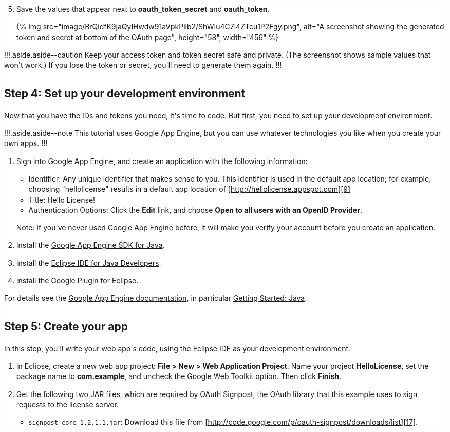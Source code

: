 5.  Save the values that appear next to **oauth_token_secret** and **oauth_token**.

    {% img src="image/BrQidfK9jaQyIHwdw91aVpkPiib2/ShWIu4C7l4ZTcu1P2Fgy.png", 
           alt="A screenshot showing the generated token and secret at bottom of the OAuth page",
           height="58", width="456" %}

!!!.aside.aside--caution
Keep your access token and token secret safe and private. (The screenshot shows
sample values that won't work.) If you lose the token or secret, you'll need to generate them again.
!!!

## Step 4: Set up your development environment

Now that you have the IDs and tokens you need, it's time to code. But first, you need to set up your
development environment.

!!!.aside.aside--note
This tutorial uses Google App Engine, but you can use whatever technologies you like when
you create your own apps.
!!!

1.  Sign into [Google App Engine][8], and create an application with the following information:

    - Identifier: Any unique identifier that makes sense to you. This identifier is used in the
      default app location; for example, choosing "hellolicense" results in a default app location
      of [http://hellolicense.appspot.com][9]
    - Title: Hello License!
    - Authentication Options: Click the **Edit** link, and choose **Open to all users with an OpenID
      Provider**.

    Note: If you've never used Google App Engine before, it will make you verify your account before
    you create an application.

2.  Install the [Google App Engine SDK for Java][10].
3.  Install the [Eclipse IDE for Java Developers][11].
4.  Install the [Google Plugin for Eclipse][12].

For details see the [Google App Engine documentation][13], in particular [Getting Started:
Java][14].

## Step 5: Create your app

In this step, you'll write your web app's code, using the Eclipse IDE as your development
environment.

1.  In Eclipse, create a new web app project: **File > New > Web Application Project**. Name your
    project **HelloLicense**, set the package name to **com.example**, and uncheck the Google Web
    Toolkit option. Then click **Finish**.
2.  Get the following two JAR files, which are required by [OAuth Signpost][16], the OAuth library
    that this example uses to sign requests to the license server.

    * `signpost-core-1.2.1.1.jar`: Download this file from
      [http://code.google.com/p/oauth-signpost/downloads/list][17].


[1]: /docs/webstore/index
[2]: /docs/webstore/index#charging
[3]: http://www.chromium.org/getting-involved/dev-channel
[5]: https://developers.google.com/chrome/apps/docs/developers_guide
[8]: https://appengine.google.com/
[9]: http://hellolicense.appspot.com
[10]: https://developers.google.com/appengine/downloads#Google_App_Engine_SDK_for_Java
[11]: http://www.eclipse.org/downloads/
[12]: https://developers.google.com/eclipse/docs/download
[13]: https://developers.google.com/appengine/docs/
[14]: https://developers.google.com/appengine/docs/java/gettingstarted/
[16]: http://code.google.com/p/oauth-signpost/
[17]: http://code.google.com/p/oauth-signpost/downloads/list
[18]: http://commons.apache.org/codec/download_codec.cgi
[20]: /docs/webstore/check_for_payment
[21]: /docs/webstore/identify_user
[22]: http://code.google.com/p/oauth-signpost/
[23]: http://download-llnw.oracle.com/javase/6/docs/api/java/net/URLConnection.html
[24]: /docs/webstore/check_for_payment#testids-user
[25]: /docs/webstore/check_for_payment
[27]: /docs/webstore/check_for_payment#testids-user
[28]: #prepare
[29]: http://hellolicense.appspot.com/hellolicense
[31]: https://developers.google.com/chrome/apps/docs/developers_guide
[33]: /docs/webstore/publish
[35]: /docs/webstore/index
[36]: /docs/webstore/check_for_payment
[37]: /docs/webstore/samples
[38]: https://developers.google.com/chrome/apps/
[39]: http://code.google.com/chrome/extensions/themes.html
[40]: http://code.google.com/chrome/extensions/index.html